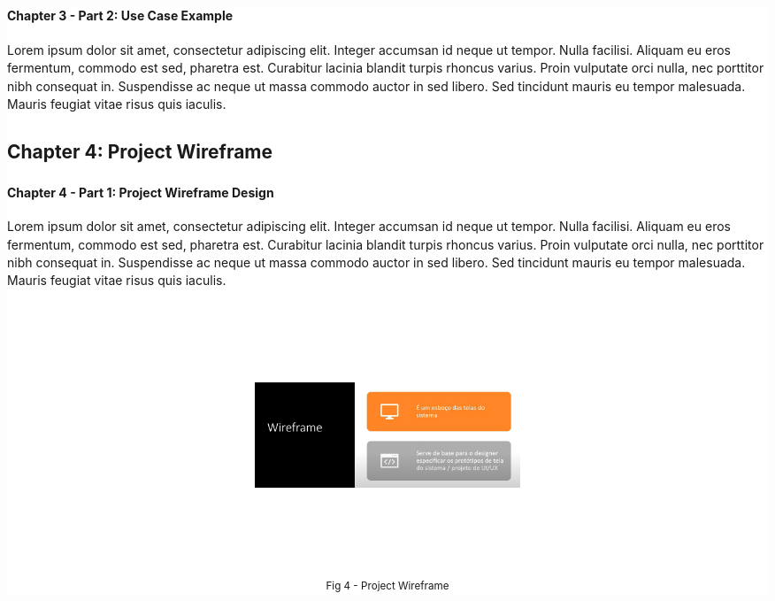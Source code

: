 #### <a name="chapter3part2"></a>Chapter 3 - Part 2: Use Case Example

Lorem ipsum dolor sit amet, consectetur adipiscing elit. Integer accumsan id neque ut tempor. Nulla facilisi. Aliquam eu eros fermentum, commodo est sed, pharetra est. 
Curabitur lacinia blandit turpis rhoncus varius. Proin vulputate orci nulla, nec porttitor nibh consequat in. Suspendisse ac neque ut massa commodo auctor in sed libero. 
Sed tincidunt mauris eu tempor malesuada. Mauris feugiat vitae risus quis iaculis.

## <a name="chapter4"></a>Chapter 4: Project Wireframe

#### <a name="chapter4part1"></a>Chapter 4 - Part 1: Project Wireframe Design

Lorem ipsum dolor sit amet, consectetur adipiscing elit. Integer accumsan id neque ut tempor. Nulla facilisi. Aliquam eu eros fermentum, commodo est sed, pharetra est. 
Curabitur lacinia blandit turpis rhoncus varius. Proin vulputate orci nulla, nec porttitor nibh consequat in. Suspendisse ac neque ut massa commodo auctor in sed libero. 
Sed tincidunt mauris eu tempor malesuada. Mauris feugiat vitae risus quis iaculis.

<div align="center"><img src="img/chapter4/project-wireframe-w1295-h511.jpg" width=300 height=300><br><sub>Fig 4 - Project Wireframe</sub></div>
